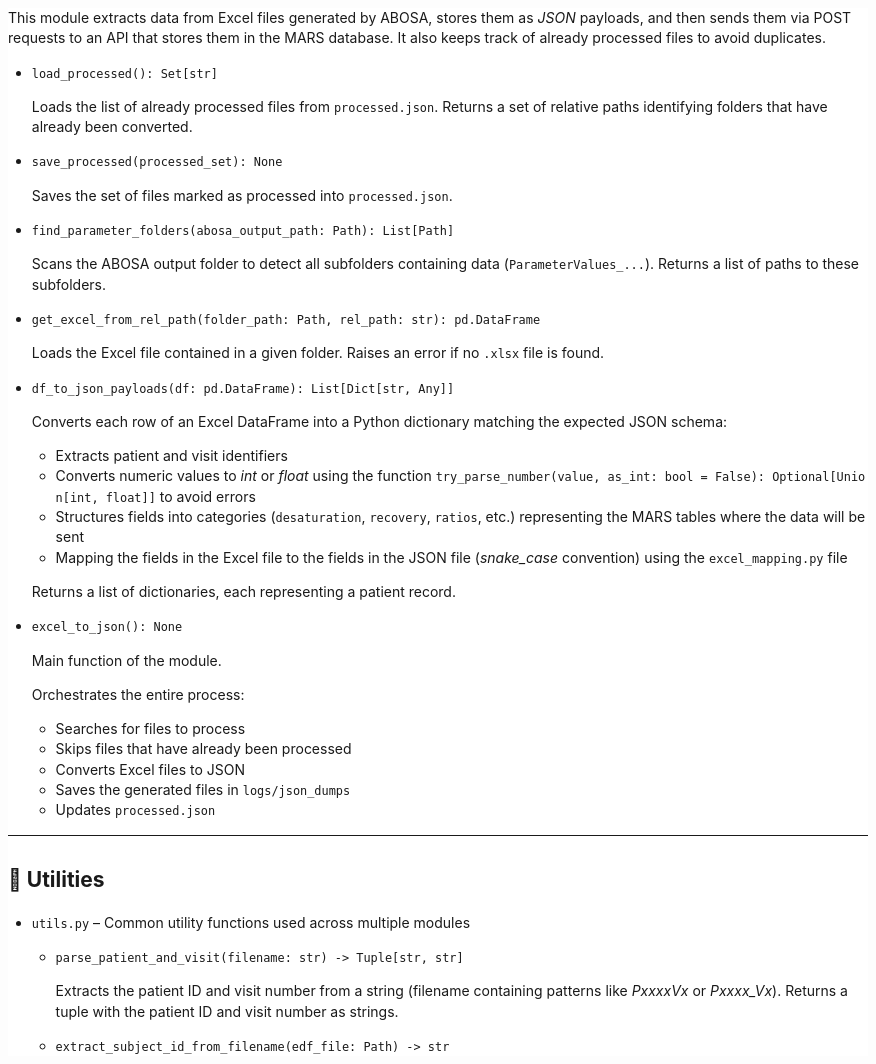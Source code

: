 This module extracts data from Excel files generated by ABOSA, stores them as *JSON* payloads, and then sends them via POST requests to an API that stores them in the MARS database.
It also keeps track of already processed files to avoid duplicates.

- `load_processed(): Set[str]`
    
    Loads the list of already processed files from `processed.json`. Returns a set of relative paths identifying folders that have already been converted.
    
- `save_processed(processed_set): None`
    
    Saves the set of files marked as processed into `processed.json`.
    
- `find_parameter_folders(abosa_output_path: Path): List[Path]`
    
    Scans the ABOSA output folder to detect all subfolders containing data (`ParameterValues_...`). Returns a list of paths to these subfolders.
    
- `get_excel_from_rel_path(folder_path: Path, rel_path: str): pd.DataFrame`
    
    Loads the Excel file contained in a given folder. Raises an error if no `.xlsx` file is found.
    
- `df_to_json_payloads(df: pd.DataFrame): List[Dict[str, Any]]`
    
    Converts each row of an Excel DataFrame into a Python dictionary matching the expected JSON schema:
    
    - Extracts patient and visit identifiers
    - Converts numeric values to *int* or *float* using the function `try_parse_number(value, as_int: bool = False): Optional[Union[int, float]]` to avoid errors
    - Structures fields into categories (`desaturation`, `recovery`, `ratios`, etc.) representing the MARS tables where the data will be sent
    - Mapping the fields in the Excel file to the fields in the JSON file (_snake_case_ convention) using the `excel_mapping.py` file    

    Returns a list of dictionaries, each representing a patient record.
    
- `excel_to_json(): None`
    
    Main function of the module.
    
    Orchestrates the entire process:
    
    - Searches for files to process
    - Skips files that have already been processed
    - Converts Excel files to JSON
    - Saves the generated files in `logs/json_dumps`
    - Updates `processed.json`

---

## 🧰 Utilities

- `utils.py` – Common utility functions used across multiple modules
    - `parse_patient_and_visit(filename: str) -> Tuple[str, str]`
        
        Extracts the patient ID and visit number from a string (filename containing patterns like *PxxxxVx* or *Pxxxx_Vx*). Returns a tuple with the patient ID and visit number as strings.
        
    - `extract_subject_id_from_filename(edf_file: Path) -> str`
        